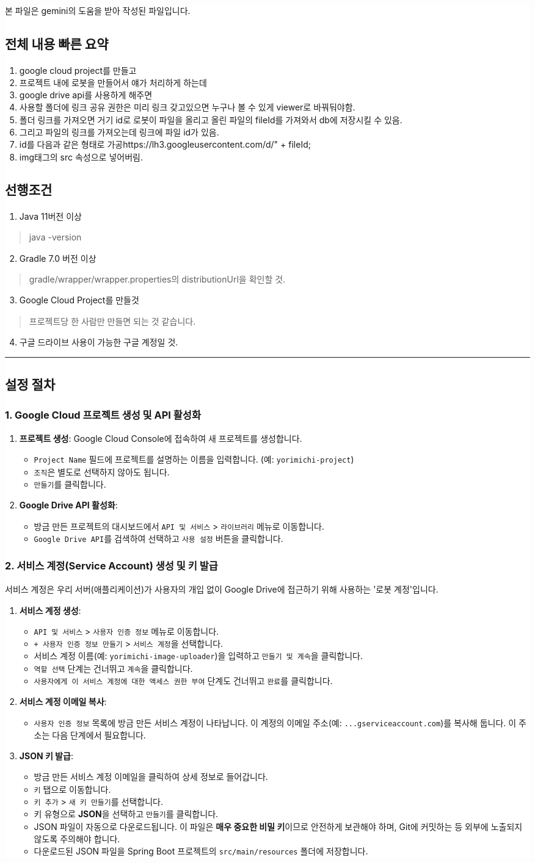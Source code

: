 본 파일은 gemini의 도움을 받아 작성된 파일입니다.

## 전체 내용 빠른 요약
1. google cloud project를 만들고
2. 프로젝트 내에 로봇을 만들어서 얘가 처리하게 하는데
3. google drive api를 사용하게 해주면
4. 사용할 폴더에 링크 공유 권한은 미리 링크 갖고있으면 누구나 볼 수 있게 viewer로 바꿔둬야함.
5. 폴더 링크를 가져오면 거기 id로 로봇이 파일을 올리고 올린 파일의 fileId를 가져와서 db에 저장시킬 수 있음.
6. 그리고 파일의 링크를 가져오는데 링크에 파일 id가 있음.
7. id를 다음과 같은 형태로 가공https://lh3.googleusercontent.com/d/" + fileId;
8. img태그의 src 속성으로 넣어버림.

## 선행조건
1. Java 11버전 이상
> java -version
2. Gradle 7.0 버전 이상
> gradle/wrapper/wrapper.properties의 distributionUrl을 확인할 것.
3. Google Cloud Project를 만들것
> 프로젝트당 한 사람만 만들면 되는 것 같습니다.
4. 구글 드라이브 사용이 가능한 구글 계정일 것.
 
---
 
## 설정 절차
 
### 1. Google Cloud 프로젝트 생성 및 API 활성화
 
1.  **프로젝트 생성**: Google Cloud Console에 접속하여 새 프로젝트를 생성합니다.
    *   `Project Name` 필드에 프로젝트를 설명하는 이름을 입력합니다. (예: `yorimichi-project`)
    *   `조직`은 별도로 선택하지 않아도 됩니다.
    *   `만들기`를 클릭합니다.
 
2.  **Google Drive API 활성화**:
    *   방금 만든 프로젝트의 대시보드에서 `API 및 서비스` > `라이브러리` 메뉴로 이동합니다.
    *   `Google Drive API`를 검색하여 선택하고 `사용 설정` 버튼을 클릭합니다.
 
### 2. 서비스 계정(Service Account) 생성 및 키 발급
 
서비스 계정은 우리 서버(애플리케이션)가 사용자의 개입 없이 Google Drive에 접근하기 위해 사용하는 '로봇 계정'입니다.
 
1.  **서비스 계정 생성**:
    *   `API 및 서비스` > `사용자 인증 정보` 메뉴로 이동합니다.
    *   `+ 사용자 인증 정보 만들기` > `서비스 계정`을 선택합니다.
    *   서비스 계정 이름(예: `yorimichi-image-uploader`)을 입력하고 `만들기 및 계속`을 클릭합니다.
    *   `역할 선택` 단계는 건너뛰고 `계속`을 클릭합니다.
    *   `사용자에게 이 서비스 계정에 대한 액세스 권한 부여` 단계도 건너뛰고 `완료`를 클릭합니다.
 
2.  **서비스 계정 이메일 복사**:
    *   `사용자 인증 정보` 목록에 방금 만든 서비스 계정이 나타납니다. 이 계정의 이메일 주소(예: `...gserviceaccount.com`)를 복사해 둡니다. 이 주소는 다음 단계에서 필요합니다.
 
3.  **JSON 키 발급**:
    *   방금 만든 서비스 계정 이메일을 클릭하여 상세 정보로 들어갑니다.
    *   `키` 탭으로 이동합니다.
    *   `키 추가` > `새 키 만들기`를 선택합니다.
    *   키 유형으로 **JSON**을 선택하고 `만들기`를 클릭합니다.
    *   JSON 파일이 자동으로 다운로드됩니다. 이 파일은 **매우 중요한 비밀 키**이므로 안전하게 보관해야 하며, Git에 커밋하는 등 외부에 노출되지 않도록 주의해야 합니다.
    *   다운로드된 JSON 파일을 Spring Boot 프로젝트의 `src/main/resources` 폴더에 저장합니다.
 